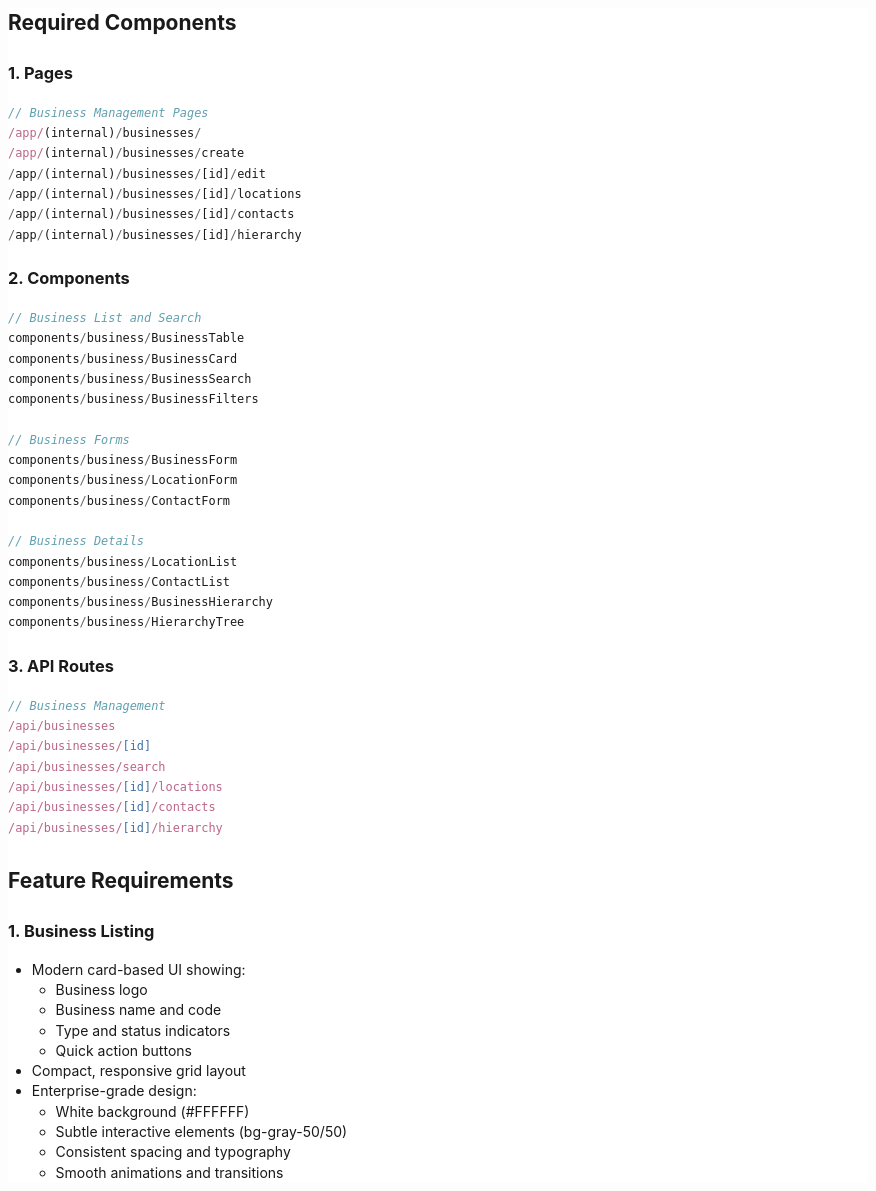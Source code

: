 ## Required Components

### 1. Pages
```typescript
// Business Management Pages
/app/(internal)/businesses/
/app/(internal)/businesses/create
/app/(internal)/businesses/[id]/edit
/app/(internal)/businesses/[id]/locations
/app/(internal)/businesses/[id]/contacts
/app/(internal)/businesses/[id]/hierarchy
```

### 2. Components
```typescript
// Business List and Search
components/business/BusinessTable
components/business/BusinessCard
components/business/BusinessSearch
components/business/BusinessFilters

// Business Forms
components/business/BusinessForm
components/business/LocationForm
components/business/ContactForm

// Business Details
components/business/LocationList
components/business/ContactList
components/business/BusinessHierarchy
components/business/HierarchyTree
```

### 3. API Routes
```typescript
// Business Management
/api/businesses
/api/businesses/[id]
/api/businesses/search
/api/businesses/[id]/locations
/api/businesses/[id]/contacts
/api/businesses/[id]/hierarchy
```

## Feature Requirements

### 1. Business Listing 
- Modern card-based UI showing:
  - Business logo
  - Business name and code
  - Type and status indicators
  - Quick action buttons
- Compact, responsive grid layout
- Enterprise-grade design:
  - White background (#FFFFFF)
  - Subtle interactive elements (bg-gray-50/50)
  - Consistent spacing and typography
  - Smooth animations and transitions
